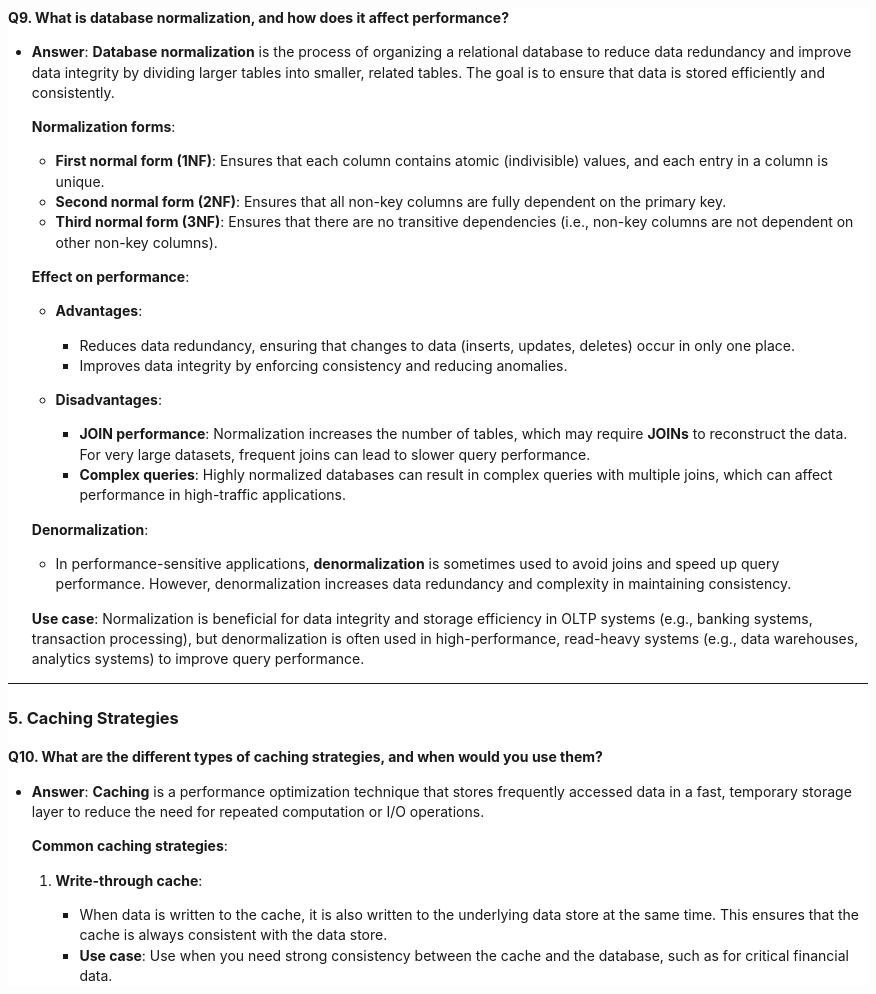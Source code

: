
**Q9. What is database normalization, and how does it affect performance?**

- **Answer**:
  **Database normalization** is the process of organizing a relational database to reduce data redundancy and improve data integrity by dividing larger tables into smaller, related tables. The goal is to ensure that data is stored efficiently and consistently.

  **Normalization forms**:

  - **First normal form (1NF)**: Ensures that each column contains atomic (indivisible) values, and each entry in a column is unique.
  - **Second normal form (2NF)**: Ensures that all non-key columns are fully dependent on the primary key.
  - **Third normal form (3NF)**: Ensures that there are no transitive dependencies (i.e., non-key columns are not dependent on other non-key columns).

  **Effect on performance**:

  - **Advantages**:

    - Reduces data redundancy, ensuring that changes to data (inserts, updates, deletes) occur in only one place.
    - Improves data integrity by enforcing consistency and reducing anomalies.

  - **Disadvantages**:
    - **JOIN performance**: Normalization increases the number of tables, which may require **JOINs** to reconstruct the data. For very large datasets, frequent joins can lead to slower query performance.
    - **Complex queries**: Highly normalized databases can result in complex queries with multiple joins, which can affect performance in high-traffic applications.

  **Denormalization**:

  - In performance-sensitive applications, **denormalization** is sometimes used to avoid joins and speed up query performance. However, denormalization increases data redundancy and complexity in maintaining consistency.

  **Use case**: Normalization is beneficial for data integrity and storage efficiency in OLTP systems (e.g., banking systems, transaction processing), but denormalization is often used in high-performance, read-heavy systems (e.g., data warehouses, analytics systems) to improve query performance.

---

### **5. Caching Strategies**

**Q10. What are the different types of caching strategies, and when would you use them?**

- **Answer**:
  **Caching** is a performance optimization technique that stores frequently accessed data in a fast, temporary storage layer to reduce the need for repeated computation or I/O operations.

  **Common caching strategies**:

  1. **Write-through cache**:

     - When data is written to the cache, it is also written to the underlying data store at the same time. This ensures that the cache is always consistent with the data store.
     - **Use case**: Use when you need strong consistency between the cache and the database, such as for critical financial data.
